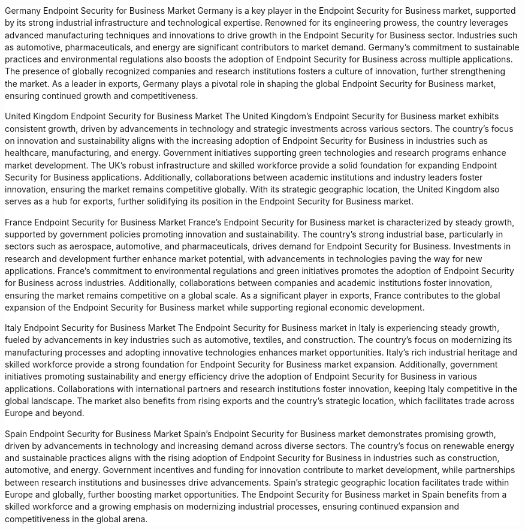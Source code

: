 Germany Endpoint Security for Business Market
Germany is a key player in the Endpoint Security for Business market, supported by its strong industrial infrastructure and technological expertise. Renowned for its engineering prowess, the country leverages advanced manufacturing techniques and innovations to drive growth in the Endpoint Security for Business sector. Industries such as automotive, pharmaceuticals, and energy are significant contributors to market demand. Germany’s commitment to sustainable practices and environmental regulations also boosts the adoption of Endpoint Security for Business across multiple applications. The presence of globally recognized companies and research institutions fosters a culture of innovation, further strengthening the market. As a leader in exports, Germany plays a pivotal role in shaping the global Endpoint Security for Business market, ensuring continued growth and competitiveness.

United Kingdom Endpoint Security for Business Market
The United Kingdom’s Endpoint Security for Business market exhibits consistent growth, driven by advancements in technology and strategic investments across various sectors. The country’s focus on innovation and sustainability aligns with the increasing adoption of Endpoint Security for Business in industries such as healthcare, manufacturing, and energy. Government initiatives supporting green technologies and research programs enhance market development. The UK’s robust infrastructure and skilled workforce provide a solid foundation for expanding Endpoint Security for Business applications. Additionally, collaborations between academic institutions and industry leaders foster innovation, ensuring the market remains competitive globally. With its strategic geographic location, the United Kingdom also serves as a hub for exports, further solidifying its position in the Endpoint Security for Business market.

France Endpoint Security for Business Market
France’s Endpoint Security for Business market is characterized by steady growth, supported by government policies promoting innovation and sustainability. The country’s strong industrial base, particularly in sectors such as aerospace, automotive, and pharmaceuticals, drives demand for Endpoint Security for Business. Investments in research and development further enhance market potential, with advancements in technologies paving the way for new applications. France’s commitment to environmental regulations and green initiatives promotes the adoption of Endpoint Security for Business across industries. Additionally, collaborations between companies and academic institutions foster innovation, ensuring the market remains competitive on a global scale. As a significant player in exports, France contributes to the global expansion of the Endpoint Security for Business market while supporting regional economic development.

Italy Endpoint Security for Business Market
The Endpoint Security for Business market in Italy is experiencing steady growth, fueled by advancements in key industries such as automotive, textiles, and construction. The country’s focus on modernizing its manufacturing processes and adopting innovative technologies enhances market opportunities. Italy’s rich industrial heritage and skilled workforce provide a strong foundation for Endpoint Security for Business market expansion. Additionally, government initiatives promoting sustainability and energy efficiency drive the adoption of Endpoint Security for Business in various applications. Collaborations with international partners and research institutions foster innovation, keeping Italy competitive in the global landscape. The market also benefits from rising exports and the country’s strategic location, which facilitates trade across Europe and beyond.

Spain Endpoint Security for Business Market
Spain’s Endpoint Security for Business market demonstrates promising growth, driven by advancements in technology and increasing demand across diverse sectors. The country’s focus on renewable energy and sustainable practices aligns with the rising adoption of Endpoint Security for Business in industries such as construction, automotive, and energy. Government incentives and funding for innovation contribute to market development, while partnerships between research institutions and businesses drive advancements. Spain’s strategic geographic location facilitates trade within Europe and globally, further boosting market opportunities. The Endpoint Security for Business market in Spain benefits from a skilled workforce and a growing emphasis on modernizing industrial processes, ensuring continued expansion and competitiveness in the global arena.
